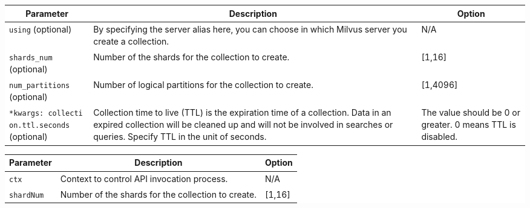 <table class="language-python">
	<thead>
        <tr>
            <th>Parameter</th>
            <th>Description</th>
            <th>Option</th>
        </tr>
	</thead>
	<tbody>
        <tr>
            <td><code>using</code> (optional)</td>
            <td>By specifying the server alias here, you can choose in which Milvus server you create a collection.</td>
            <td>N/A</td>
        </tr>
        <tr>
            <td><code>shards_num</code> (optional)</td>
            <td>Number of the shards for the collection to create.</td>
            <td>[1,16]</td>
        </tr>
        <tr>
            <td><code>num_partitions</code> (optional)</td>
            <td>Number of logical partitions for the collection to create.</td>
            <td>[1,4096]</td>
        </tr>
	    <tr>
            <td><code>*kwargs: collection.ttl.seconds</code> (optional)</td>
            <td>Collection time to live (TTL) is the expiration time of a collection. Data in an expired collection will be cleaned up and will not be involved in searches or queries. Specify TTL in the unit of seconds.</td>
            <td>The value should be 0 or greater. 0 means TTL is disabled.</td>
        </tr>
    </tbody>
</table>

<table class="language-go">
	<thead>
        <tr>
            <th>Parameter</th>
            <th>Description</th>
            <th>Option</th>
        </tr>
	</thead>
	<tbody>
        <tr>
            <td><code>ctx</code></td>
            <td>Context to control API invocation process.</td>
            <td>N/A</td>
        </tr>
        <tr>
            <td><code>shardNum</code></td>
            <td>Number of the shards for the collection to create.</td>
            <td>[1,16]</td>
        </tr>
    </tbody>
</table>
